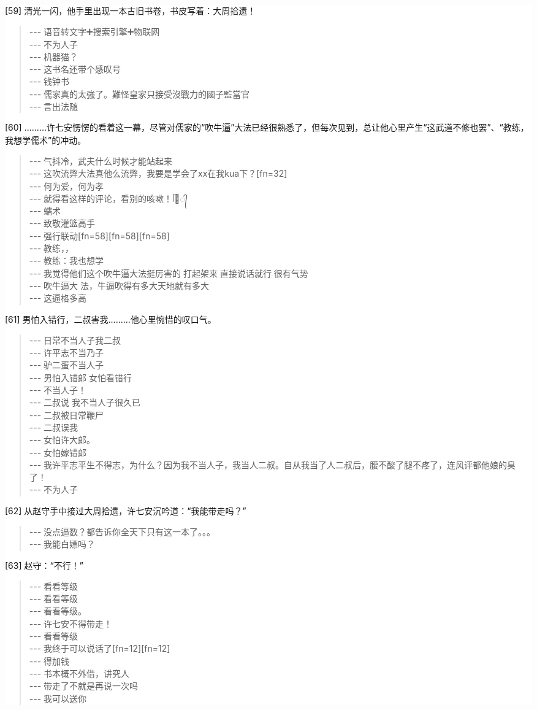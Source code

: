 [59] 清光一闪，他手里出现一本古旧书卷，书皮写着：大周拾遗！
>--- 语音转文字➕搜索引擎➕物联网<br>
>--- 不为人子<br>
>--- 机器猫？<br>
>--- 这书名还带个感叹号<br>
>--- 钱钟书<br>
>--- 儒家真的太強了。難怪皇家只接受沒戰力的國子監當官<br>
>--- 言出法随<br>

[60] .........许七安愣愣的看着这一幕，尽管对儒家的“吹牛逼”大法已经很熟悉了，但每次见到，总让他心里产生“这武道不修也罢”、“教练，我想学儒术”的冲动。
>--- 气抖冷，武夫什么时候才能站起来<br>
>--- 这吹流弊大法真他么流弊，我要是学会了xx在我kua下？[fn=32]<br>
>--- 何为爱，何为孝<br>
>--- 就得看这样的评论，看别的咳嗽！ᥬ🌝᭄<br>
>--- 蠕术<br>
>--- 致敬灌篮高手<br>
>--- 强行联动[fn=58][fn=58][fn=58]<br>
>--- 教练，，<br>
>--- 教练：我也想学<br>
>--- 我觉得他们这个吹牛逼大法挺厉害的  打起架来  直接说话就行  很有气势<br>
>--- 吹牛逼大 法，牛逼吹得有多大天地就有多大<br>
>--- 这逼格多高<br>

[61] 男怕入错行，二叔害我.........他心里惋惜的叹口气。
>--- 日常不当人子我二叔<br>
>--- 许平志不当乃子<br>
>--- 驴二蛋不当人子<br>
>--- 男怕入错郎 女怕看错行<br>
>--- 不当人子！<br>
>--- 二叔说 我不当人子很久已<br>
>--- 二叔被日常鞭尸<br>
>--- 二叔误我<br>
>--- 女怕许大郎。<br>
>--- 女怕嫁错郎<br>
>--- 我许平志平生不得志，为什么？因为我不当人子，我当人二叔。自从我当了人二叔后，腰不酸了腿不疼了，连风评都他娘的臭了！<br>
>--- 不为人子<br>

[62] 从赵守手中接过大周拾遗，许七安沉吟道：“我能带走吗？”
>--- 没点逼数？都告诉你全天下只有这一本了。。。<br>
>--- 我能白嫖吗？<br>

[63] 赵守：“不行！”
>--- 看看等级<br>
>--- 看看等级<br>
>--- 看看等级。<br>
>--- 许七安不得带走！<br>
>--- 看看等级<br>
>--- 我终于可以说话了[fn=12][fn=12]<br>
>--- 得加钱<br>
>--- 书本概不外借，讲究人<br>
>--- 带走了不就是再说一次吗<br>
>--- 我可以送你<br>
